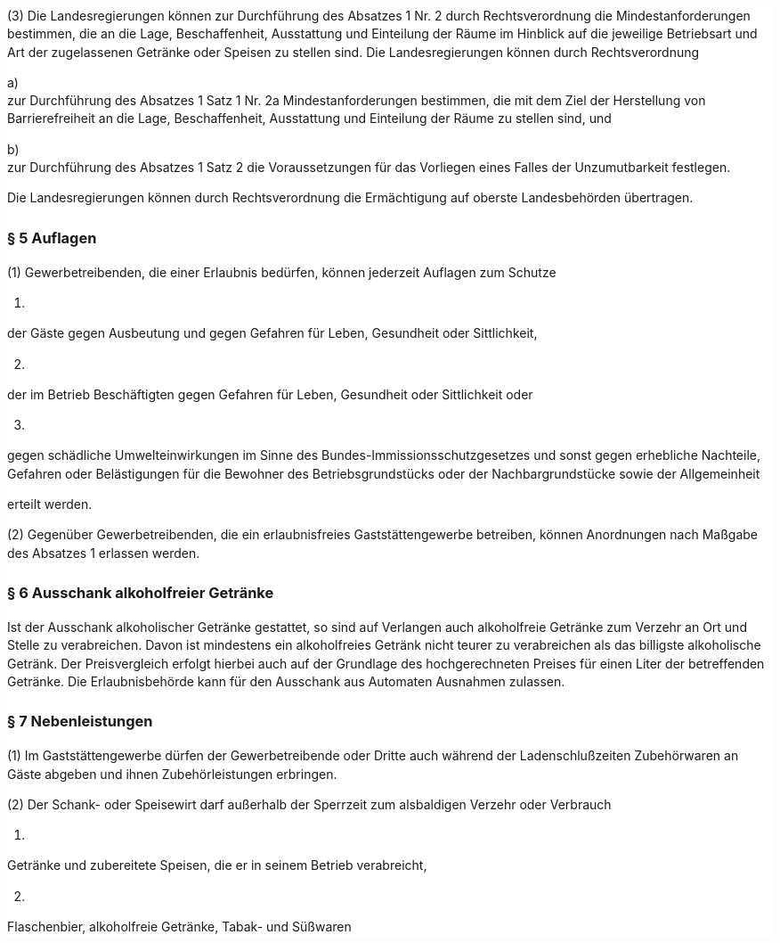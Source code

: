 (3) Die Landesregierungen können zur Durchführung des Absatzes 1 Nr. 2 durch Rechtsverordnung die Mindestanforderungen bestimmen, die an die Lage, Beschaffenheit, Ausstattung und Einteilung der Räume im Hinblick auf die jeweilige Betriebsart und Art der zugelassenen Getränke oder Speisen zu stellen sind. Die Landesregierungen können durch Rechtsverordnung

a)  
zur Durchführung des Absatzes 1 Satz 1 Nr. 2a Mindestanforderungen bestimmen, die mit dem Ziel der Herstellung von Barrierefreiheit an die Lage, Beschaffenheit, Ausstattung und Einteilung der Räume zu stellen sind, und

b)  
zur Durchführung des Absatzes 1 Satz 2 die Voraussetzungen für das Vorliegen eines Falles der Unzumutbarkeit festlegen.

Die Landesregierungen können durch Rechtsverordnung die Ermächtigung auf oberste Landesbehörden übertragen.

### § 5 Auflagen

(1) Gewerbetreibenden, die einer Erlaubnis bedürfen, können jederzeit Auflagen zum Schutze

1.  
der Gäste gegen Ausbeutung und gegen Gefahren für Leben, Gesundheit oder Sittlichkeit,

2.  
der im Betrieb Beschäftigten gegen Gefahren für Leben, Gesundheit oder Sittlichkeit oder

3.  
gegen schädliche Umwelteinwirkungen im Sinne des Bundes-Immissionsschutzgesetzes und sonst gegen erhebliche Nachteile, Gefahren oder Belästigungen für die Bewohner des Betriebsgrundstücks oder der Nachbargrundstücke sowie der Allgemeinheit

erteilt werden.

(2) Gegenüber Gewerbetreibenden, die ein erlaubnisfreies Gaststättengewerbe betreiben, können Anordnungen nach Maßgabe des Absatzes 1 erlassen werden.

### § 6 Ausschank alkoholfreier Getränke

Ist der Ausschank alkoholischer Getränke gestattet, so sind auf Verlangen auch alkoholfreie Getränke zum Verzehr an Ort und Stelle zu verabreichen. Davon ist mindestens ein alkoholfreies Getränk nicht teurer zu verabreichen als das billigste alkoholische Getränk. Der Preisvergleich erfolgt hierbei auch auf der Grundlage des hochgerechneten Preises für einen Liter der betreffenden Getränke. Die Erlaubnisbehörde kann für den Ausschank aus Automaten Ausnahmen zulassen.

### § 7 Nebenleistungen

(1) Im Gaststättengewerbe dürfen der Gewerbetreibende oder Dritte auch während der Ladenschlußzeiten Zubehörwaren an Gäste abgeben und ihnen Zubehörleistungen erbringen.

(2) Der Schank- oder Speisewirt darf außerhalb der Sperrzeit zum alsbaldigen Verzehr oder Verbrauch

1.  
Getränke und zubereitete Speisen, die er in seinem Betrieb verabreicht,

2.  
Flaschenbier, alkoholfreie Getränke, Tabak- und Süßwaren
